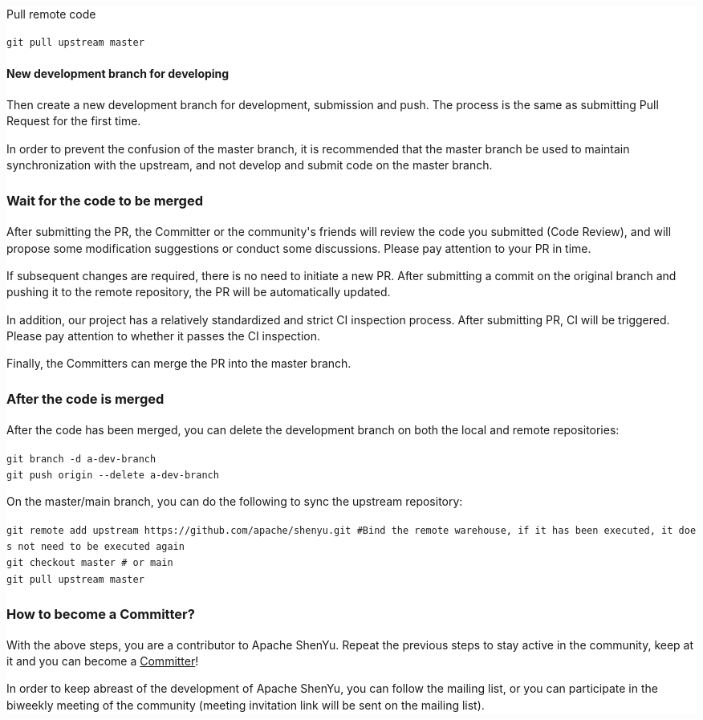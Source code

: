 Pull remote code

```shell
git pull upstream master
```

#### New development branch for developing

Then create a new development branch for development, submission and push. The process is the same as submitting Pull Request for the first time.

In order to prevent the confusion of the master branch, it is recommended that the master branch be used to maintain synchronization with the upstream, and not develop and submit code on the master branch.

### Wait for the code to be merged

After submitting the PR, the Committer or the community's friends will review the code you submitted (Code Review), and will propose some modification suggestions or conduct some discussions. Please pay attention to your PR in time.

If subsequent changes are required, there is no need to initiate a new PR. After submitting a commit on the original branch and pushing it to the remote repository, the PR will be automatically updated.

In addition, our project has a relatively standardized and strict CI inspection process. After submitting PR, CI will be triggered. Please pay attention to whether it passes the CI inspection.

Finally, the Committers can merge the PR into the master branch.

### After the code is merged

After the code has been merged, you can delete the development branch on both the local and remote repositories:

```shell
git branch -d a-dev-branch
git push origin --delete a-dev-branch
```

On the master/main branch, you can do the following to sync the upstream repository:

```shell
git remote add upstream https://github.com/apache/shenyu.git #Bind the remote warehouse, if it has been executed, it does not need to be executed again
git checkout master # or main
git pull upstream master
```

### How to become a Committer?

With the above steps, you are a contributor to Apache ShenYu. Repeat the previous steps to stay active in the community, keep at it and you can become a [Committer](/community/committer/)!

In order to keep abreast of the development of Apache ShenYu, you can follow the mailing list, or you can participate in the biweekly meeting of the community (meeting invitation link will be sent on the mailing list).
